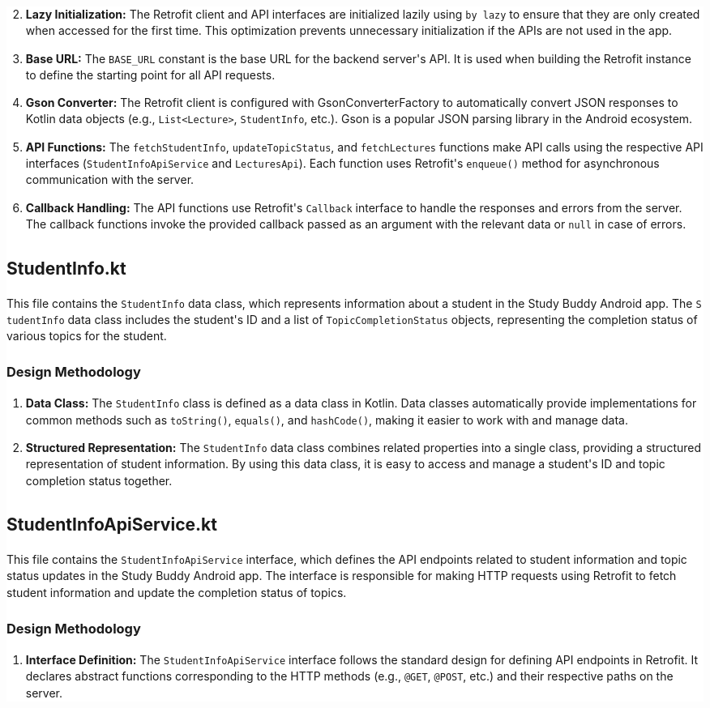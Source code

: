 2. **Lazy Initialization:**
   The Retrofit client and API interfaces are initialized lazily using `by lazy` to ensure that they are only created when accessed for the first time. This optimization prevents unnecessary initialization if the APIs are not used in the app.

3. **Base URL:**
   The `BASE_URL` constant is the base URL for the backend server's API. It is used when building the Retrofit instance to define the starting point for all API requests.

4. **Gson Converter:**
   The Retrofit client is configured with GsonConverterFactory to automatically convert JSON responses to Kotlin data objects (e.g., `List<Lecture>`, `StudentInfo`, etc.). Gson is a popular JSON parsing library in the Android ecosystem.

5. **API Functions:**
   The `fetchStudentInfo`, `updateTopicStatus`, and `fetchLectures` functions make API calls using the respective API interfaces (`StudentInfoApiService` and `LecturesApi`). Each function uses Retrofit's `enqueue()` method for asynchronous communication with the server.

6. **Callback Handling:**
   The API functions use Retrofit's `Callback` interface to handle the responses and errors from the server. The callback functions invoke the provided callback passed as an argument with the relevant data or `null` in case of errors.

## StudentInfo.kt

This file contains the `StudentInfo` data class, which represents information about a student in the Study Buddy Android app. The `StudentInfo` data class includes the student's ID and a list of `TopicCompletionStatus` objects, representing the completion status of various topics for the student.

### Design Methodology

1. **Data Class:**
   The `StudentInfo` class is defined as a data class in Kotlin. Data classes automatically provide implementations for common methods such as `toString()`, `equals()`, and `hashCode()`, making it easier to work with and manage data.

2. **Structured Representation:**
   The `StudentInfo` data class combines related properties into a single class, providing a structured representation of student information. By using this data class, it is easy to access and manage a student's ID and topic completion status together.

##  StudentInfoApiService.kt

This file contains the `StudentInfoApiService` interface, which defines the API endpoints related to student information and topic status updates in the Study Buddy Android app. The interface is responsible for making HTTP requests using Retrofit to fetch student information and update the completion status of topics.

### Design Methodology

1. **Interface Definition:**
   The `StudentInfoApiService` interface follows the standard design for defining API endpoints in Retrofit. It declares abstract functions corresponding to the HTTP methods (e.g., `@GET`, `@POST`, etc.) and their respective paths on the server.
